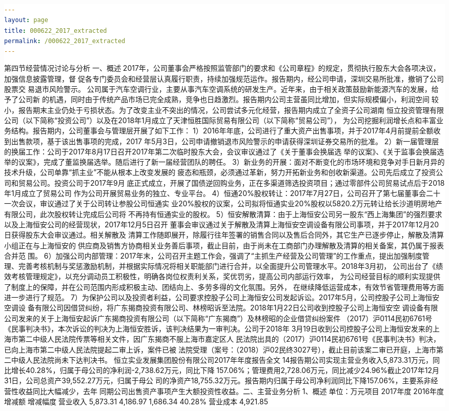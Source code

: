 ```yaml
---
layout: page
title: 000622_2017_extracted
permalink: /000622_2017_extracted
---
```


第四节经营情况讨论与分析
一、概述
2017年，公司董事会严格按照监管部门的要求和《公司章程》的规定，贯彻执行股东大会各项决议，加强信息披露管理，督
促各专门委员会和经营层认真履行职责，持续加强规范运作。报告期内，经公司申请，深圳交易所批准，撤销了公司股票交
易退市风险警示。
公司属于汽车空调行业，主要从事汽车空调系统的研发生产。近年来，由于相关政策鼓励新能源汽车的发展，给予了公司新
的机遇，同时由于传统产品市场已完全成熟，竞争也日趋激烈。报告期内公司主营虽同比增加，但实际规模偏小，利润空间
较小，报告期末主业仍处于亏损状态。为了改变主业不突出的情况，公司尝试多元化经营，报告期内成立了全资子公司湖南
恒立投资管理有限公司（以下简称“投资公司”）以及在2018年1月成立了天津恒胜国际贸易有限公司（以下简称“贸易公司”），
为公司挖掘利润增长点和丰富业务结构。报告期内，公司董事会与管理层开展了如下工作：
1）2016年年底，公司进行了重大资产出售事项，并于2017年4月前提前全额收到出售款项，基于该出售事项的完成，2017
年5月3日，公司申请撤销退市风险警示的申请获得深圳证券交易所的批准。
2）新一届管理层的换届工作：公司于2017年8月17日召开2017年第二次临时股东大会，会议审议通过了《关于董事会换届选
举的议案》、《关于监事会换届选举的议案》，完成了董监换届选举。随后进行了新一届经营团队的聘任。
3）新业务的开展：面对不断变化的市场环境和竞争对手日新月异的技术升级，公司单靠“抓主业”不能从根本上改变发展的
疲态和瓶颈，必须通过革新，努力开拓新业务和创收新渠道。公司先后成立了投资公司和贸易公司。投资公司于2017年9月
底正式成立，开展了国债逆回购业务，正在多渠道筛选投资项目；通过零部件公司贸易试点后于2018年1月成立了贸易公司
作为公司开展贸易业务的独立、专业平台。
4）恒通20%股权转让：2017年7月27日，公司召开了第七届董事会二十一次会议，审议通过了关于公司转让参股公司恒通实
业20%股权的议案，公司拟将恒通实业20%股权以5820.2万元转让给长沙道明房地产有限公司，此次股权转让完成后公司将
不再持有恒通实业的股权。
5）恒安解散清算：由于上海恒安公司另一股东“西上海集团”的强烈要求以及上海恒安公司的经营现状，2017年12月5日召开
董事会审议通过关于解散及清算上海恒安空调设备有限公司事项，并于2017年12月20日获得股东大会审议通过。相关解散及
清算工作随即展开，除履行往年签署的销售合同以及售后合同外，其它生产已逐步停止，解散及清算小组正在与上海恒安的
供应商及销售方协商相关业务善后事项，截止目前，由于尚未在工商部门办理解散及清算的相关备案，其仍属于报表合并范
围。
6）加强公司内部管理：2017年末，公司召开主题工作会，强调了“主抓生产经营及公司管理”的工作重点，提出加强制度管
理、完善考核机制与奖惩激励机制，并根据实际情况将相关职能部门进行合并，以全面提升公司管理水平。2018年3月初，
公司出台了《绩效考核管理规定》，以充分调动员工积极性，明确各岗位权责利关系，奖优罚劣，提高公司内部运行效率，
为公司经营目标的顺利实现提供了制度上的保障，并在公司范围内形成积极主动、团结向上、多劳多得的文化氛围。另外，
在继续降低运营成本，有效节省管理费用等方面进一步进行了规范。
7）为保护公司以及投资者利益，公司要求控股子公司上海恒安公司发起诉讼。2017年5月，公司控股子公司上海恒安空调设
备有限公司因借贷纠纷，将广东揭商投资有限公司、林榜昭诉至法院。2018年1月22日公司收到控股子公司上海恒安空
调设备有限公司发来的关于上海恒安起诉广东揭商投资有限公司（以下简称“广东揭商”）及林榜昭的企业借贷纠纷案件
（2017）沪0114民初6761号《民事判决书》，本次诉讼的判决为上海恒安胜诉，该判决结果为一审判决。公司于2018年
3月19日收到公司控股子公司上海恒安发来的上海市第二中级人民法院传票等相关文件，因广东揭商不服上海市嘉定区人
民法院出具的（2017）沪0114民初6761号《民事判决书》判决，已向上海市第二中级人民法院提起二审上诉，案件已被
法院受理（案号：（2018）沪02民终3027号），截止目前该案二审已开庭，上海市第二中级人民法院尚未下达判决书。
恒立实业发展集团股份有限公司2017年年度报告全文
14报告期公司实现主营业务收入5,873.31万元，同比增长40.28%，归属于母公司的净利润-2,738.62万元，同比下降
157.06%；管理费用2,728.06万元，同比减少24.96%截止2017年12月31日，公司总资产39,552.27万元，归属于母公
司的净资产18,755.32万元。报告期内归属于母公司净利润同比下降157.06%，主要系非经营性收益同比大幅减少，去年
同期公司出售资产事项产生大额投资性收益。二、主营业务分析
1、概述
单位：万元项目
2017年度
2016年度
增减额
增减幅度
营业收入
5,873.31
4,186.97
1,686.34
40.28%
营业成本
4,921.85